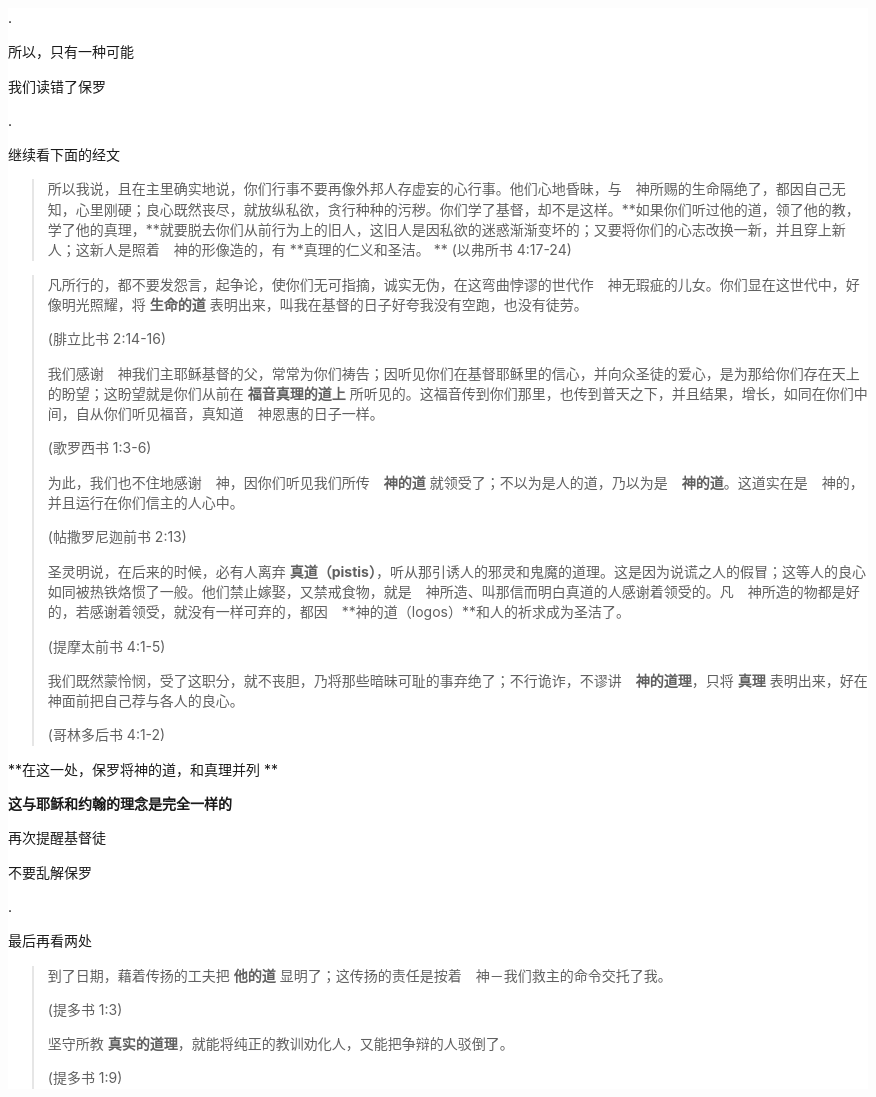 .

所以，只有一种可能

我们读错了保罗

.

继续看下面的经文

> 所以我说，且在主里确实地说，你们行事不要再像外邦人存虚妄的心行事。他们心地昏昧，与　神所赐的生命隔绝了，都因自己无知，心里刚硬；良心既然丧尽，就放纵私欲，贪行种种的污秽。你们学了基督，却不是这样。**如果你们听过他的道，领了他的教，学了他的真理，**就要脱去你们从前行为上的旧人，这旧人是因私欲的迷惑渐渐变坏的；又要将你们的心志改换一新，并且穿上新人；这新人是照着　神的形像造的，有 **真理的仁义和圣洁。
> **
> (以弗所书 4:17-24)

> 凡所行的，都不要发怨言，起争论，使你们无可指摘，诚实无伪，在这弯曲悖谬的世代作　神无瑕疵的儿女。你们显在这世代中，好像明光照耀，将 **生命的道** 表明出来，叫我在基督的日子好夸我没有空跑，也没有徒劳。
> 
> (腓立比书 2:14-16)
> 
> 我们感谢　神我们主耶稣基督的父，常常为你们祷告；因听见你们在基督耶稣里的信心，并向众圣徒的爱心，是为那给你们存在天上的盼望；这盼望就是你们从前在 **福音真理的道上**  所听见的。这福音传到你们那里，也传到普天之下，并且结果，增长，如同在你们中间，自从你们听见福音，真知道　神恩惠的日子一样。
> 
> (歌罗西书 1:3-6)
> 
> 为此，我们也不住地感谢　神，因你们听见我们所传　**神的道** 就领受了；不以为是人的道，乃以为是　**神的道**。这道实在是　神的，并且运行在你们信主的人心中。
> 
> (帖撒罗尼迦前书 2:13)
> 
> 圣灵明说，在后来的时候，必有人离弃 **真道（pistis）**，听从那引诱人的邪灵和鬼魔的道理。这是因为说谎之人的假冒；这等人的良心如同被热铁烙惯了一般。他们禁止嫁娶，又禁戒食物，就是　神所造、叫那信而明白真道的人感谢着领受的。凡　神所造的物都是好的，若感谢着领受，就没有一样可弃的，都因　**神的道（logos）**和人的祈求成为圣洁了。
> 
> (提摩太前书 4:1-5)
> 
> 我们既然蒙怜悯，受了这职分，就不丧胆，乃将那些暗昧可耻的事弃绝了；不行诡诈，不谬讲　**神的道理**，只将 **真理** 表明出来，好在　神面前把自己荐与各人的良心。
> 
> (哥林多后书 4:1-2)

**在这一处，保罗将神的道，和真理并列 **

**这与耶稣和约翰的理念是完全一样的**

再次提醒基督徒

不要乱解保罗

.

最后再看两处

> 到了日期，藉着传扬的工夫把 **他的道** 显明了；这传扬的责任是按着　神－我们救主的命令交托了我。
> 
> (提多书 1:3)
> 
> 坚守所教 **真实的道理**，就能将纯正的教训劝化人，又能把争辩的人驳倒了。
> 
> (提多书 1:9)

